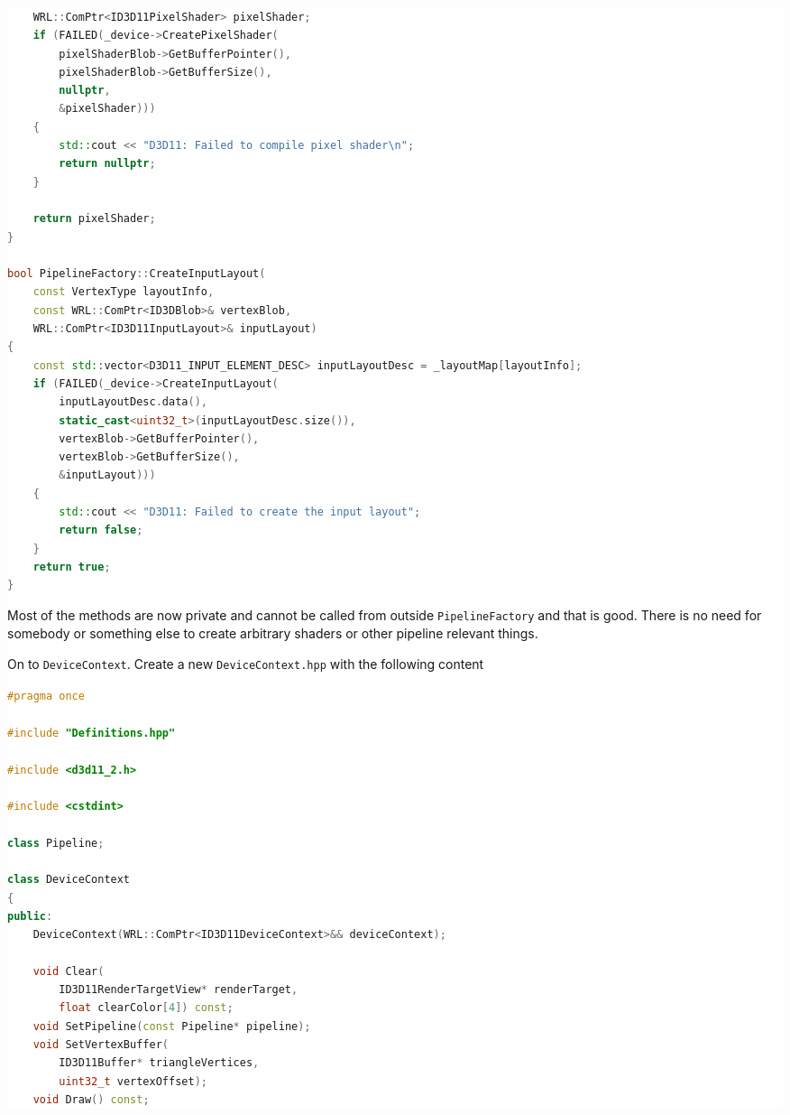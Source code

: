 ```cpp
    WRL::ComPtr<ID3D11PixelShader> pixelShader;
    if (FAILED(_device->CreatePixelShader(
        pixelShaderBlob->GetBufferPointer(),
        pixelShaderBlob->GetBufferSize(),
        nullptr,
        &pixelShader)))
    {
        std::cout << "D3D11: Failed to compile pixel shader\n";
        return nullptr;
    }

    return pixelShader;
}

bool PipelineFactory::CreateInputLayout(
    const VertexType layoutInfo,
    const WRL::ComPtr<ID3DBlob>& vertexBlob,
    WRL::ComPtr<ID3D11InputLayout>& inputLayout)
{
    const std::vector<D3D11_INPUT_ELEMENT_DESC> inputLayoutDesc = _layoutMap[layoutInfo];
    if (FAILED(_device->CreateInputLayout(
        inputLayoutDesc.data(),
        static_cast<uint32_t>(inputLayoutDesc.size()),
        vertexBlob->GetBufferPointer(),
        vertexBlob->GetBufferSize(),
        &inputLayout)))
    {
        std::cout << "D3D11: Failed to create the input layout";
        return false;
    }
    return true;
}
```

Most of the methods are now private and cannot be called from outside `PipelineFactory` and that is good. There is no need for somebody or something else to
create arbitrary shaders or other pipeline relevant things.

On to `DeviceContext`. Create a new `DeviceContext.hpp` with the following content

```cpp
#pragma once

#include "Definitions.hpp"

#include <d3d11_2.h>

#include <cstdint>

class Pipeline;

class DeviceContext
{
public:
    DeviceContext(WRL::ComPtr<ID3D11DeviceContext>&& deviceContext);

    void Clear(
        ID3D11RenderTargetView* renderTarget,
        float clearColor[4]) const;
    void SetPipeline(const Pipeline* pipeline);
    void SetVertexBuffer(
        ID3D11Buffer* triangleVertices,
        uint32_t vertexOffset);
    void Draw() const;
```